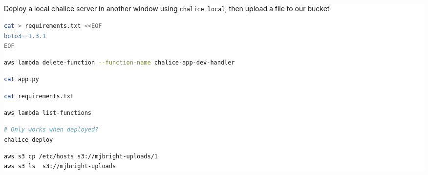 Deploy a local chalice server in another window using ```chalice local```, then upload a file to our bucket


```bash
cat > requirements.txt <<EOF
boto3==1.3.1
EOF
```




```bash
aws lambda delete-function --function-name chalice-app-dev-handler
```




```bash
cat app.py

```




```bash
cat requirements.txt
```




```bash
aws lambda list-functions
```




```bash
# Only works when deployed?
chalice deploy
```






```bash
aws s3 cp /etc/hosts s3://mjbright-uploads/1
aws s3 ls  s3://mjbright-uploads
```




```bash

```




```bash

```
